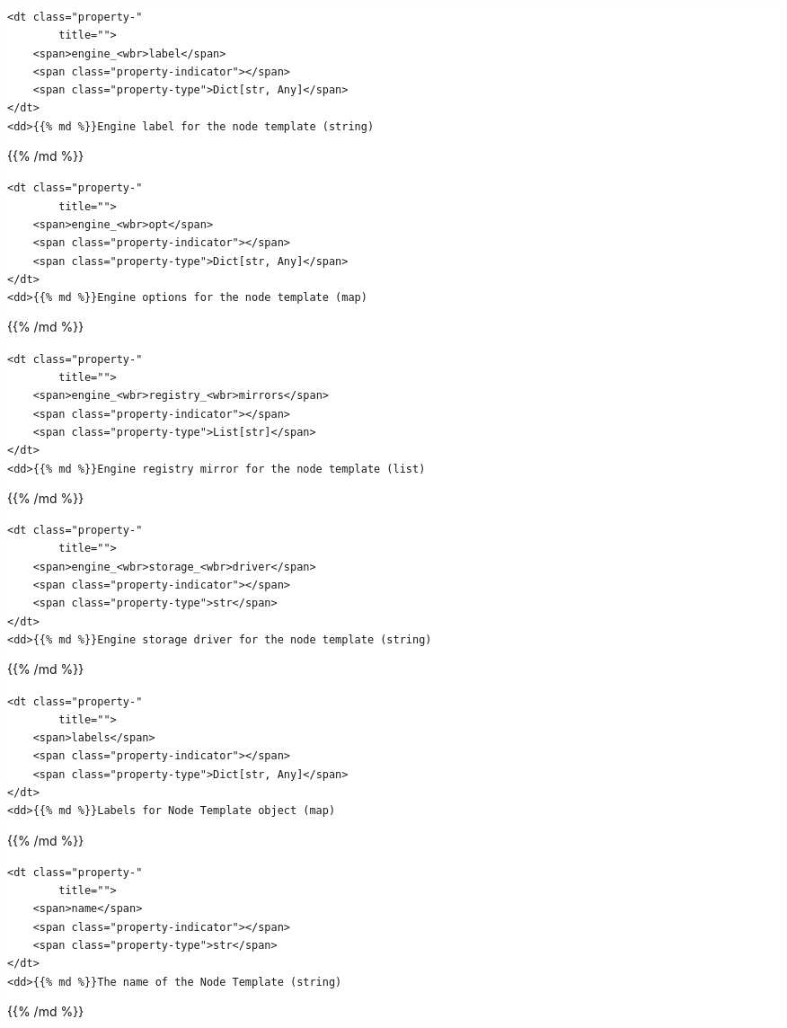     <dt class="property-"
            title="">
        <span>engine_<wbr>label</span>
        <span class="property-indicator"></span>
        <span class="property-type">Dict[str, Any]</span>
    </dt>
    <dd>{{% md %}}Engine label for the node template (string)
{{% /md %}}</dd>

    <dt class="property-"
            title="">
        <span>engine_<wbr>opt</span>
        <span class="property-indicator"></span>
        <span class="property-type">Dict[str, Any]</span>
    </dt>
    <dd>{{% md %}}Engine options for the node template (map)
{{% /md %}}</dd>

    <dt class="property-"
            title="">
        <span>engine_<wbr>registry_<wbr>mirrors</span>
        <span class="property-indicator"></span>
        <span class="property-type">List[str]</span>
    </dt>
    <dd>{{% md %}}Engine registry mirror for the node template (list)
{{% /md %}}</dd>

    <dt class="property-"
            title="">
        <span>engine_<wbr>storage_<wbr>driver</span>
        <span class="property-indicator"></span>
        <span class="property-type">str</span>
    </dt>
    <dd>{{% md %}}Engine storage driver for the node template (string)
{{% /md %}}</dd>

    <dt class="property-"
            title="">
        <span>labels</span>
        <span class="property-indicator"></span>
        <span class="property-type">Dict[str, Any]</span>
    </dt>
    <dd>{{% md %}}Labels for Node Template object (map)
{{% /md %}}</dd>

    <dt class="property-"
            title="">
        <span>name</span>
        <span class="property-indicator"></span>
        <span class="property-type">str</span>
    </dt>
    <dd>{{% md %}}The name of the Node Template (string)
{{% /md %}}</dd>
